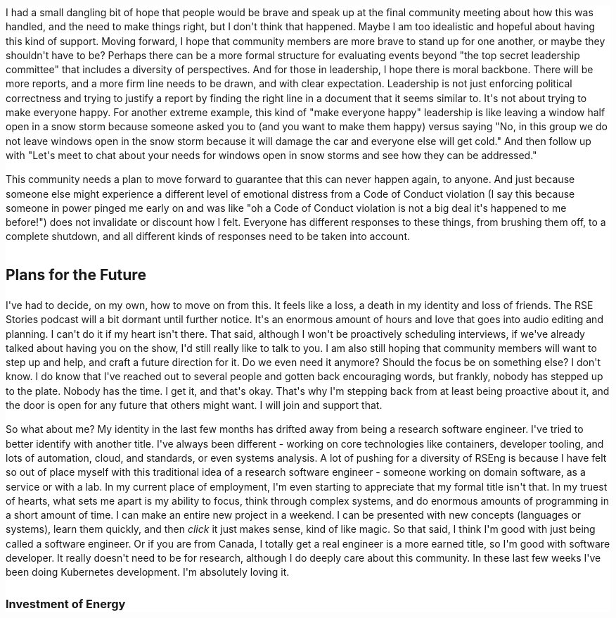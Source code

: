 I had a small dangling bit of hope that people would be brave and speak up at the final community meeting about how this was handled, and the need to make things right, but I don't think that happened. Maybe I am too idealistic and hopeful about having this kind of support. Moving forward, I hope that community members are more brave to stand up for one another, or maybe they shouldn't have to be? Perhaps there can be a more formal structure for evaluating events beyond "the top secret leadership committee" that includes a diversity of perspectives. And for those in leadership, I hope there is moral backbone. There will be more reports, and a more firm line needs to be drawn, and with clear expectation. Leadership is not just enforcing political correctness and trying to justify a report by finding the right line in a document that it seems similar to. It's not about trying to make everyone happy. For another extreme example, this kind of "make everyone happy" leadership is like leaving a window half open in a snow storm because someone asked you to (and you want to make them happy) versus saying "No, in this group we do not leave windows open in the snow storm because it will damage the car and everyone else will get cold." And then follow up with "Let's meet to chat about your needs for windows open in snow storms and see how they can be addressed."

This community needs a plan to move forward to guarantee that this can never happen again, to anyone. And just because someone else might experience a different level of emotional distress from a Code of Conduct violation (I say this because someone in power pinged me early on and was like "oh a Code of Conduct violation is not a big deal it's happened to me before!") does not invalidate or discount how I felt. Everyone has different responses to these things, from brushing them off, to a complete shutdown, and all different kinds of responses need to be taken into account.

## Plans for the Future

I've had to decide, on my own, how to move on from this. It feels like a loss, a death in my identity and loss of friends.
The RSE Stories podcast will a bit dormant until further notice. It's an enormous amount of hours and love that goes into audio editing and planning. I can't do it if my heart isn't there. That said, although I won't be proactively scheduling interviews, if we've already talked about having you on the show, I'd still really like to talk to you. I am also still hoping that community members will want to step up and help, and craft a future direction for it. Do we even need it anymore? Should the focus be on something else? I don't know. I do know that I've reached out to several people and gotten back encouraging words, but frankly, nobody has stepped up to the plate. Nobody has the time. I get it, and that's okay. That's why I'm stepping back from at least being proactive about it, and the door is open for any future that others might want. I will join and support that.
 
So what about me? My identity in the last few months has drifted away from being a research software engineer. I've tried to better identify with another title. I've always been different - working on core technologies like containers, developer tooling, and lots of automation, cloud, and standards, or even systems analysis. A lot of pushing for a diversity of RSEng is because I have felt so out of place myself with this traditional idea of a research software engineer - someone working on domain software, as a service or with a lab. In my current place of employment, I'm even starting to appreciate that my formal title isn't that. In my truest of hearts, what sets me apart is my ability to focus, think through complex systems, and do enormous amounts of programming in a short amount of time. I can make an entire new project in a weekend. I can be presented with new concepts (languages or systems), learn them quickly, and then *click* it just makes sense, kind of like magic. So that said, I think I'm good with just being called a software engineer. Or if you are from Canada, I totally get a real engineer is a more earned title, so I'm good with software developer. It really doesn't need to be for research, although I do deeply care about this community. In these last few weeks I've been doing Kubernetes development. I'm absolutely loving it. 

### Investment of Energy
